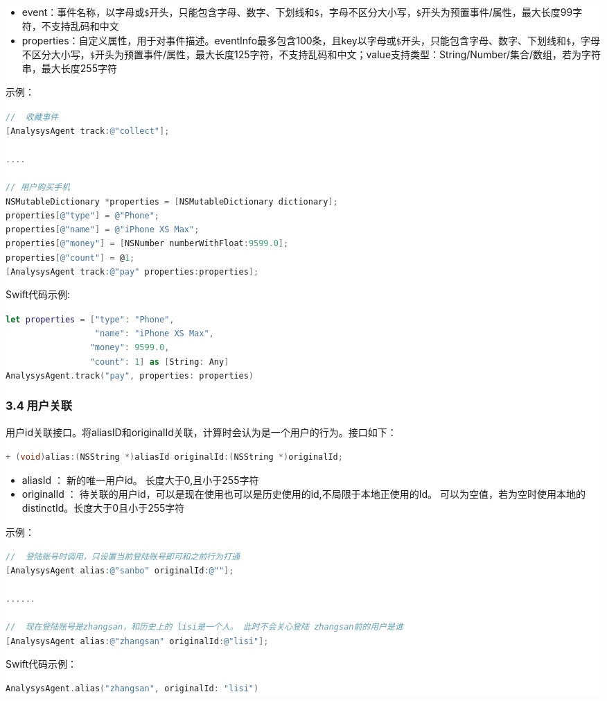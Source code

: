 * event：事件名称，以字母或`$`开头，只能包含字母、数字、下划线和`$`，字母不区分大小写，`$`开头为预置事件/属性，最大长度99字符，不支持乱码和中文
* properties：自定义属性，用于对事件描述。eventInfo最多包含100条，且key以字母或`$`开头，只能包含字母、数字、下划线和`$`，字母不区分大小写，`$`开头为预置事件/属性，最大长度125字符，不支持乱码和中文；value支持类型：String/Number/集合/数组，若为字符串，最大长度255字符

示例：

```objectivec
//  收藏事件
[AnalysysAgent track:@"collect"];

....

// 用户购买手机
NSMutableDictionary *properties = [NSMutableDictionary dictionary];
properties[@"type"] = @"Phone";
properties[@"name"] = @"iPhone XS Max";
properties[@"money"] = [NSNumber numberWithFloat:9599.0];
properties[@"count"] = @1;
[AnalysysAgent track:@"pay" properties:properties];
```

Swift代码示例:

```swift
let properties = ["type": "Phone",
                  "name": "iPhone XS Max",
                 "money": 9599.0,
                 "count": 1] as [String: Any]
AnalysysAgent.track("pay", properties: properties)
```

### 3.4 用户关联

用户id关联接口。将aliasID和originalId关联，计算时会认为是一个用户的行为。接口如下：

```objectivec
+ (void)alias:(NSString *)aliasId originalId:(NSString *)originalId;
```

* aliasId ： 新的唯一用户id。 长度大于0,且小于255字符
* originalId ： 待关联的用户id，可以是现在使用也可以是历史使用的id,不局限于本地正使用的Id。 可以为空值，若为空时使用本地的distinctId。长度大于0且小于255字符

示例：

```objectivec
//  登陆账号时调用，只设置当前登陆账号即可和之前行为打通
[AnalysysAgent alias:@"sanbo" originalId:@""];

......

//  现在登陆账号是zhangsan，和历史上的 lisi是一个人。 此时不会关心登陆 zhangsan前的用户是谁
[AnalysysAgent alias:@"zhangsan" originalId:@"lisi"];
```

Swift代码示例：

```swift
AnalysysAgent.alias("zhangsan", originalId: "lisi")
```
